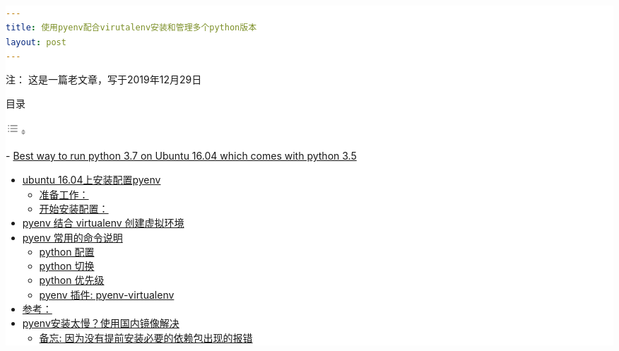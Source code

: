 ```yaml
---
title: 使用pyenv配合virutalenv安装和管理多个python版本
layout: post
---
```


注： 这是一篇老文章，写于2019年12月29日

<div class="ez-toc-v2_0_66_1 counter-hierarchy ez-toc-counter ez-toc-grey ez-toc-container-direction" id="ez-toc-container"><div class="ez-toc-title-container">目录

<span class="ez-toc-title-toggle">[<span class="ez-toc-js-icon-con"><span class=""><span class="eztoc-hide" style="display:none;">Toggle</span><span class="ez-toc-icon-toggle-span"><svg class="list-377408" fill="none" height="20px" style="fill: #999;color:#999" viewbox="0 0 24 24" width="20px" xmlns="http://www.w3.org/2000/svg"><path d="M6 6H4v2h2V6zm14 0H8v2h12V6zM4 11h2v2H4v-2zm16 0H8v2h12v-2zM4 16h2v2H4v-2zm16 0H8v2h12v-2z" fill="currentColor"></path></svg><svg baseprofile="tiny" class="arrow-unsorted-368013" height="10px" style="fill: #999;color:#999" version="1.2" viewbox="0 0 24 24" width="10px" xmlns="http://www.w3.org/2000/svg"><path d="M18.2 9.3l-6.2-6.3-6.2 6.3c-.2.2-.3.4-.3.7s.1.5.3.7c.2.2.4.3.7.3h11c.3 0 .5-.1.7-.3.2-.2.3-.5.3-.7s-.1-.5-.3-.7zM5.8 14.7l6.2 6.3 6.2-6.3c.2-.2.3-.5.3-.7s-.1-.5-.3-.7c-.2-.2-.4-.3-.7-.3h-11c-.3 0-.5.1-.7.3-.2.2-.3.5-.3.7s.1.5.3.7z"></path></svg></span></span></span>](#)</span></div><nav>- [Best way to run python 3.7 on Ubuntu 16.04 which comes with python 3.5](http://thinknotes.cn/2024/03/02/install-pyenv-in-ubuntu/#Best_way_to_run_python_37_on_Ubuntu_1604_which_comes_with_python_35 "Best way to run python 3.7 on Ubuntu 16.04 which comes with python 3.5")
- [ubuntu 16.04上安装配置pyenv](http://thinknotes.cn/2024/03/02/install-pyenv-in-ubuntu/#ubuntu_1604%E4%B8%8A%E5%AE%89%E8%A3%85%E9%85%8D%E7%BD%AEpyenv "ubuntu 16.04上安装配置pyenv")
  - [准备工作：](http://thinknotes.cn/2024/03/02/install-pyenv-in-ubuntu/#%E5%87%86%E5%A4%87%E5%B7%A5%E4%BD%9C%EF%BC%9A "准备工作：")
  - [开始安装配置：](http://thinknotes.cn/2024/03/02/install-pyenv-in-ubuntu/#%E5%BC%80%E5%A7%8B%E5%AE%89%E8%A3%85%E9%85%8D%E7%BD%AE%EF%BC%9A "开始安装配置：")
- [pyenv 结合 virtualenv 创建虚拟环境](http://thinknotes.cn/2024/03/02/install-pyenv-in-ubuntu/#pyenv_%E7%BB%93%E5%90%88_virtualenv_%E5%88%9B%E5%BB%BA%E8%99%9A%E6%8B%9F%E7%8E%AF%E5%A2%83 "pyenv 结合 virtualenv 创建虚拟环境")
- [pyenv 常用的命令说明](http://thinknotes.cn/2024/03/02/install-pyenv-in-ubuntu/#pyenv_%E5%B8%B8%E7%94%A8%E7%9A%84%E5%91%BD%E4%BB%A4%E8%AF%B4%E6%98%8E "pyenv 常用的命令说明")
  - [python 配置](http://thinknotes.cn/2024/03/02/install-pyenv-in-ubuntu/#python_%E9%85%8D%E7%BD%AE "python 配置")
  - [python 切换](http://thinknotes.cn/2024/03/02/install-pyenv-in-ubuntu/#python_%E5%88%87%E6%8D%A2 "python 切换")
  - [python 优先级](http://thinknotes.cn/2024/03/02/install-pyenv-in-ubuntu/#python_%E4%BC%98%E5%85%88%E7%BA%A7 "python 优先级")
  - [pyenv 插件: pyenv-virtualenv](http://thinknotes.cn/2024/03/02/install-pyenv-in-ubuntu/#pyenv_%E6%8F%92%E4%BB%B6_pyenv-virtualenv "pyenv 插件: pyenv-virtualenv")
- [参考：](http://thinknotes.cn/2024/03/02/install-pyenv-in-ubuntu/#%E5%8F%82%E8%80%83%EF%BC%9A "参考：")
- [pyenv安装太慢？使用国内镜像解决](http://thinknotes.cn/2024/03/02/install-pyenv-in-ubuntu/#pyenv%E5%AE%89%E8%A3%85%E5%A4%AA%E6%85%A2%EF%BC%9F%E4%BD%BF%E7%94%A8%E5%9B%BD%E5%86%85%E9%95%9C%E5%83%8F%E8%A7%A3%E5%86%B3 "pyenv安装太慢？使用国内镜像解决")
  - [备忘: 因为没有提前安装必要的依赖包出现的报错](http://thinknotes.cn/2024/03/02/install-pyenv-in-ubuntu/#%E5%A4%87%E5%BF%98_%E5%9B%A0%E4%B8%BA%E6%B2%A1%E6%9C%89%E6%8F%90%E5%89%8D%E5%AE%89%E8%A3%85%E5%BF%85%E8%A6%81%E7%9A%84%E4%BE%9D%E8%B5%96%E5%8C%85%E5%87%BA%E7%8E%B0%E7%9A%84%E6%8A%A5%E9%94%99 "备忘: 因为没有提前安装必要的依赖包出现的报错")
